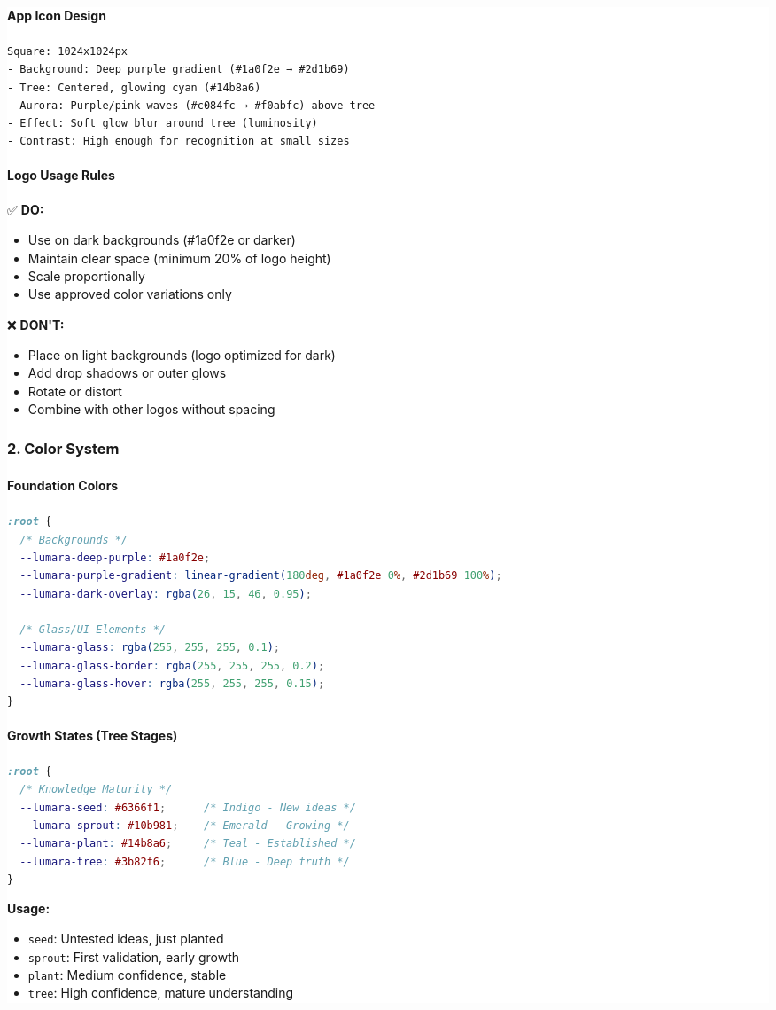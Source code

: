 #### App Icon Design
```
Square: 1024x1024px
- Background: Deep purple gradient (#1a0f2e → #2d1b69)
- Tree: Centered, glowing cyan (#14b8a6)
- Aurora: Purple/pink waves (#c084fc → #f0abfc) above tree
- Effect: Soft glow blur around tree (luminosity)
- Contrast: High enough for recognition at small sizes
```

#### Logo Usage Rules
✅ **DO:**
- Use on dark backgrounds (#1a0f2e or darker)
- Maintain clear space (minimum 20% of logo height)
- Scale proportionally
- Use approved color variations only

❌ **DON'T:**
- Place on light backgrounds (logo optimized for dark)
- Add drop shadows or outer glows
- Rotate or distort
- Combine with other logos without spacing

### 2. Color System

#### Foundation Colors
```css
:root {
  /* Backgrounds */
  --lumara-deep-purple: #1a0f2e;
  --lumara-purple-gradient: linear-gradient(180deg, #1a0f2e 0%, #2d1b69 100%);
  --lumara-dark-overlay: rgba(26, 15, 46, 0.95);

  /* Glass/UI Elements */
  --lumara-glass: rgba(255, 255, 255, 0.1);
  --lumara-glass-border: rgba(255, 255, 255, 0.2);
  --lumara-glass-hover: rgba(255, 255, 255, 0.15);
}
```

#### Growth States (Tree Stages)
```css
:root {
  /* Knowledge Maturity */
  --lumara-seed: #6366f1;      /* Indigo - New ideas */
  --lumara-sprout: #10b981;    /* Emerald - Growing */
  --lumara-plant: #14b8a6;     /* Teal - Established */
  --lumara-tree: #3b82f6;      /* Blue - Deep truth */
}
```

**Usage:**
- `seed`: Untested ideas, just planted
- `sprout`: First validation, early growth
- `plant`: Medium confidence, stable
- `tree`: High confidence, mature understanding

